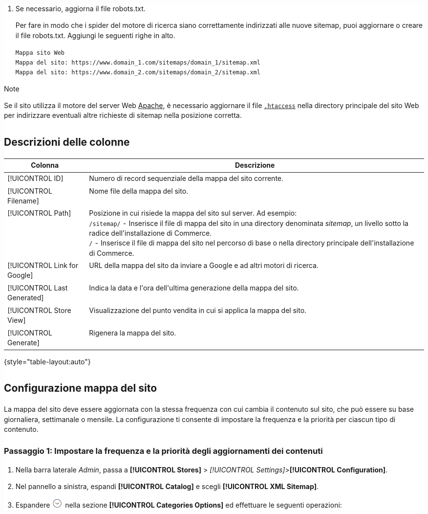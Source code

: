 1. Se necessario, aggiorna il file robots.txt.

   Per fare in modo che i spider del motore di ricerca siano correttamente indirizzati alle nuove sitemap, puoi aggiornare o creare il file robots.txt. Aggiungi le seguenti righe in alto.

       Mappa sito Web
       Mappa del sito: https://www.domain_1.com/sitemaps/domain_1/sitemap.xml
       Mappa del sito: https://www.domain_2.com/sitemaps/domain_2/sitemap.xml
   
>[!NOTE]
>
>Se il sito utilizza il motore del server Web [Apache](https://experienceleague.adobe.com/docs/commerce-operations/installation-guide/prerequisites/web-server/apache.html?lang=it), è necessario aggiornare il file [`.htaccess`](https://httpd.apache.org/docs/current/howto/htaccess.html) nella directory principale del sito Web per indirizzare eventuali altre richieste di sitemap nella posizione corretta.

## Descrizioni delle colonne

| Colonna | Descrizione |
|------|-----------|
| [!UICONTROL ID] | Numero di record sequenziale della mappa del sito corrente. |
| [!UICONTROL Filename] | Nome file della mappa del sito. |
| [!UICONTROL Path] | Posizione in cui risiede la mappa del sito sul server. Ad esempio: <br/>`/sitemap/` - Inserisce il file di mappa del sito in una directory denominata _sitemap_, un livello sotto la radice dell&#39;installazione di Commerce. <br/>`/` - Inserisce il file di mappa del sito nel percorso di base o nella directory principale dell&#39;installazione di Commerce. |
| [!UICONTROL Link for Google] | URL della mappa del sito da inviare a Google e ad altri motori di ricerca. |
| [!UICONTROL Last Generated] | Indica la data e l&#39;ora dell&#39;ultima generazione della mappa del sito. |
| [!UICONTROL Store View] | Visualizzazione del punto vendita in cui si applica la mappa del sito. |
| [!UICONTROL Generate] | Rigenera la mappa del sito. |

{style="table-layout:auto"}

## Configurazione mappa del sito

La mappa del sito deve essere aggiornata con la stessa frequenza con cui cambia il contenuto sul sito, che può essere su base giornaliera, settimanale o mensile. La configurazione ti consente di impostare la frequenza e la priorità per ciascun tipo di contenuto.

### Passaggio 1: Impostare la frequenza e la priorità degli aggiornamenti dei contenuti

1. Nella barra laterale _Admin_, passa a **[!UICONTROL Stores]** > _[!UICONTROL Settings]_>**[!UICONTROL Configuration]**.

1. Nel pannello a sinistra, espandi **[!UICONTROL Catalog]** e scegli **[!UICONTROL XML Sitemap]**.

1. Espandere ![Il selettore di espansione](../assets/icon-display-expand.png) nella sezione **[!UICONTROL Categories Options]** ed effettuare le seguenti operazioni:


[1]: https://experienceleague.adobe.com/docs/commerce-cloud-service/user-guide/configure-store/robots-sitemap.html?lang=it
[2]: https://support.google.com/webmasters/answer/183669?hl=en
[3]: https://www.bing.com/webmasters/help/Sitemaps-3b5cf6ed